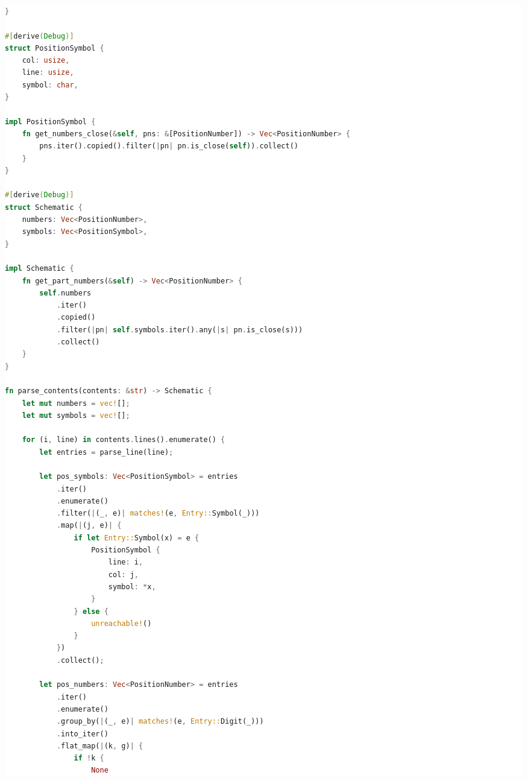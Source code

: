 ```rust
}

#[derive(Debug)]
struct PositionSymbol {
    col: usize,
    line: usize,
    symbol: char,
}

impl PositionSymbol {
    fn get_numbers_close(&self, pns: &[PositionNumber]) -> Vec<PositionNumber> {
        pns.iter().copied().filter(|pn| pn.is_close(self)).collect()
    }
}

#[derive(Debug)]
struct Schematic {
    numbers: Vec<PositionNumber>,
    symbols: Vec<PositionSymbol>,
}

impl Schematic {
    fn get_part_numbers(&self) -> Vec<PositionNumber> {
        self.numbers
            .iter()
            .copied()
            .filter(|pn| self.symbols.iter().any(|s| pn.is_close(s)))
            .collect()
    }
}

fn parse_contents(contents: &str) -> Schematic {
    let mut numbers = vec![];
    let mut symbols = vec![];

    for (i, line) in contents.lines().enumerate() {
        let entries = parse_line(line);

        let pos_symbols: Vec<PositionSymbol> = entries
            .iter()
            .enumerate()
            .filter(|(_, e)| matches!(e, Entry::Symbol(_)))
            .map(|(j, e)| {
                if let Entry::Symbol(x) = e {
                    PositionSymbol {
                        line: i,
                        col: j,
                        symbol: *x,
                    }
                } else {
                    unreachable!()
                }
            })
            .collect();

        let pos_numbers: Vec<PositionNumber> = entries
            .iter()
            .enumerate()
            .group_by(|(_, e)| matches!(e, Entry::Digit(_)))
            .into_iter()
            .flat_map(|(k, g)| {
                if !k {
                    None
```